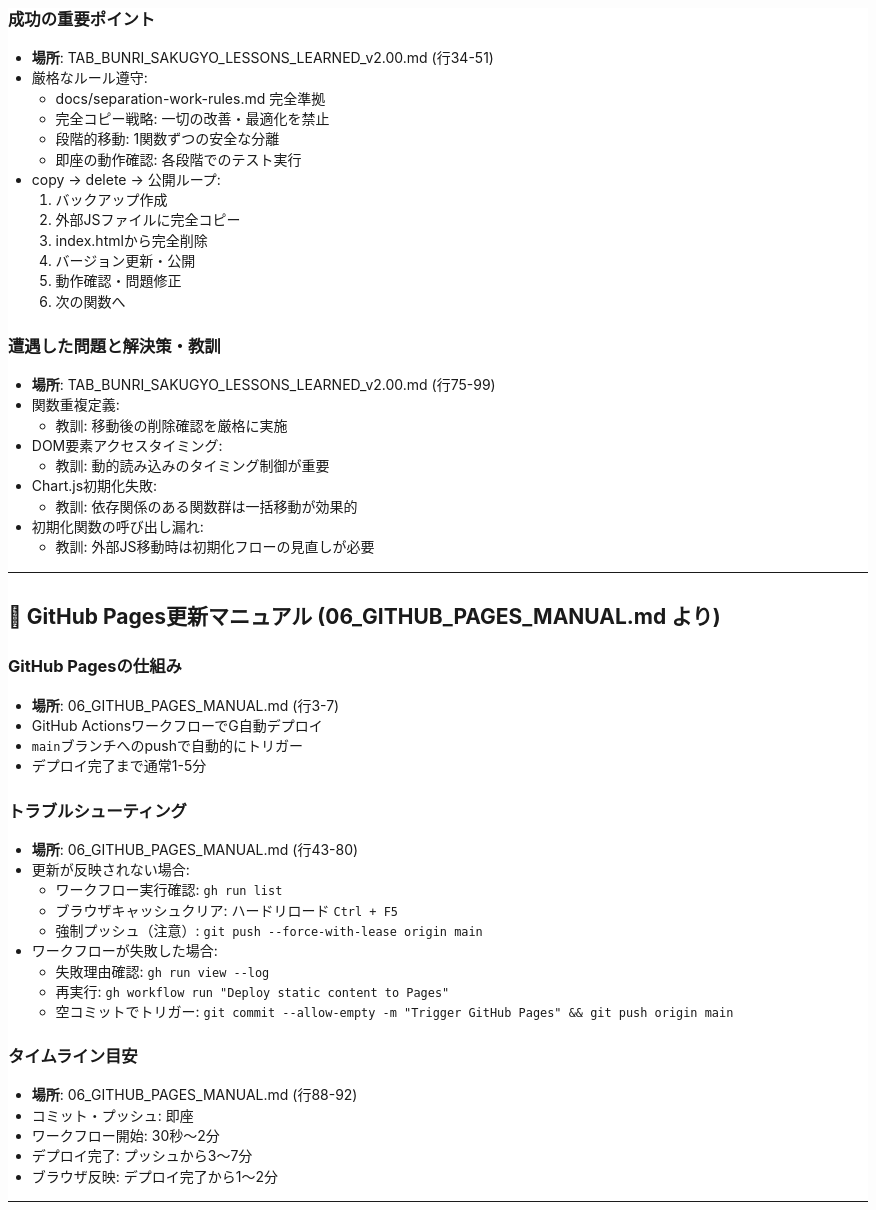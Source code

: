 ### 成功の重要ポイント
- **場所**: TAB_BUNRI_SAKUGYO_LESSONS_LEARNED_v2.00.md (行34-51)
- 厳格なルール遵守:
  - docs/separation-work-rules.md 完全準拠
  - 完全コピー戦略: 一切の改善・最適化を禁止
  - 段階的移動: 1関数ずつの安全な分離
  - 即座の動作確認: 各段階でのテスト実行
- copy → delete → 公開ループ:
  1. バックアップ作成
  2. 外部JSファイルに完全コピー
  3. index.htmlから完全削除
  4. バージョン更新・公開
  5. 動作確認・問題修正
  6. 次の関数へ

### 遭遇した問題と解決策・教訓
- **場所**: TAB_BUNRI_SAKUGYO_LESSONS_LEARNED_v2.00.md (行75-99)
- 関数重複定義:
  - 教訓: 移動後の削除確認を厳格に実施
- DOM要素アクセスタイミング:
  - 教訓: 動的読み込みのタイミング制御が重要
- Chart.js初期化失敗:
  - 教訓: 依存関係のある関数群は一括移動が効果的
- 初期化関数の呼び出し漏れ:
  - 教訓: 外部JS移動時は初期化フローの見直しが必要

---

## 🚀 **GitHub Pages更新マニュアル** (06_GITHUB_PAGES_MANUAL.md より)

### GitHub Pagesの仕組み
- **場所**: 06_GITHUB_PAGES_MANUAL.md (行3-7)
- GitHub ActionsワークフローでG自動デプロイ
- `main`ブランチへのpushで自動的にトリガー
- デプロイ完了まで通常1-5分

### トラブルシューティング
- **場所**: 06_GITHUB_PAGES_MANUAL.md (行43-80)
- 更新が反映されない場合:
  - ワークフロー実行確認: `gh run list`
  - ブラウザキャッシュクリア: ハードリロード `Ctrl + F5`
  - 強制プッシュ（注意）: `git push --force-with-lease origin main`
- ワークフローが失敗した場合:
  - 失敗理由確認: `gh run view --log`
  - 再実行: `gh workflow run "Deploy static content to Pages"`
  - 空コミットでトリガー: `git commit --allow-empty -m "Trigger GitHub Pages" && git push origin main`

### タイムライン目安
- **場所**: 06_GITHUB_PAGES_MANUAL.md (行88-92)
- コミット・プッシュ: 即座
- ワークフロー開始: 30秒～2分
- デプロイ完了: プッシュから3～7分
- ブラウザ反映: デプロイ完了から1～2分

---